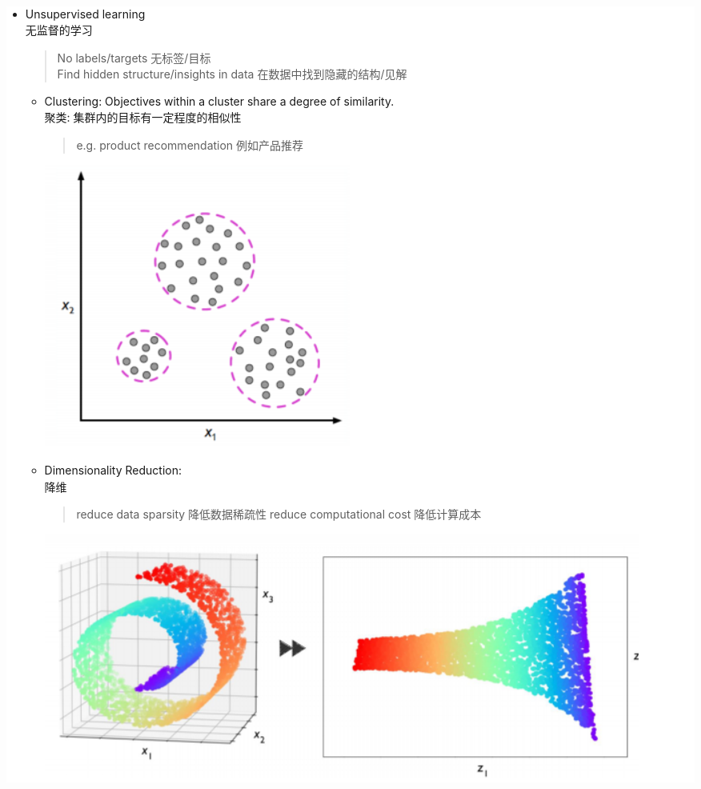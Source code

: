 - Unsupervised learning  
  无监督的学习
  > No labels/targets 无标签/目标  
  > Find hidden structure/insights in data 在数据中找到隐藏的结构/见解

  - Clustering: Objectives within a cluster share a degree of
    similarity.  
    聚类: 集群内的目标有一定程度的相似性
    > e.g. product recommendation 例如产品推荐

    ![Clustering_1.png](Images/Clustering_1.png)

  - Dimensionality Reduction:  
    降维
    > reduce data sparsity 降低数据稀疏性
    > reduce computational cost 降低计算成本

    ![Dimensionality Reduction_1 .png](Images/Dimensionality%20Reduction_1%20.png)
